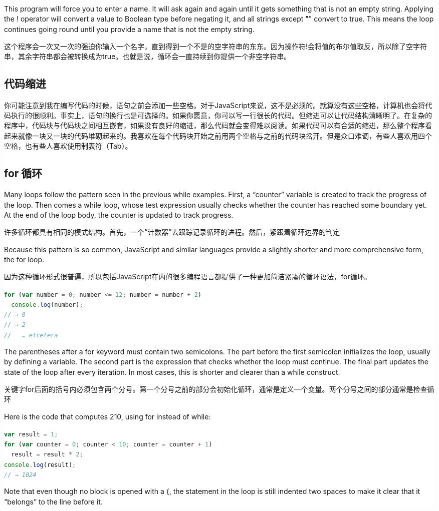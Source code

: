 This program will force you to enter a name. It will ask again and again until it gets something that is not an empty string. Applying the ! operator will convert a value to Boolean type before negating it, and all strings except "" convert to true. This means the loop continues going round until you provide a name that is not the empty string.

这个程序会一次又一次的强迫你输入一个名字，直到得到一个不是的空字符串的东东。因为操作符!会将值的布尔值取反，所以除了空字符串，其余字符串都会被转换成为true。也就是说，循环会一直持续到你提供一个非空字符串。

## 代码缩进

你可能注意到我在编写代码的时候，语句之前会添加一些空格。对于JavaScript来说，这不是必须的。就算没有这些空格，计算机也会将代码执行的很顺利。事实上，语句的换行也是可选择的。如果你愿意，你可以写一行很长的代码。但缩进可以让代码结构清晰明了。在复杂的程序中，代码块与代码块之间相互嵌套，如果没有良好的缩进，那么代码就会变得难以阅读。如果代码可以有合适的缩进，那么整个程序看起来就像一块又一块的代码堆砌起来的。我喜欢在每个代码块开始之前用两个空格与之前的代码块岔开。但是众口难调，有些人喜欢用四个空格，也有些人喜欢使用制表符（Tab）。

## for 循环

Many loops follow the pattern seen in the previous while examples. First, a “counter” variable is created to track the progress of the loop. Then comes a while loop, whose test expression usually checks whether the counter has reached some boundary yet. At the end of the loop body, the counter is updated to track progress.

许多循环都具有相同的模式结构。首先，一个“计数器”去跟踪记录循环的进程。然后，紧跟着循环边界的判定

Because this pattern is so common, JavaScript and similar languages provide a slightly shorter and more comprehensive form, the for loop.

因为这种循环形式很普遍，所以包括JavaScript在内的很多编程语言都提供了一种更加简洁紧凑的循环语法，for循环。

```js
for (var number = 0; number <= 12; number = number + 2)
  console.log(number);
// → 0
// → 2
//   … etcetera
```

The parentheses after a for keyword must contain two semicolons. The part before the first semicolon initializes the loop, usually by defining a variable. The second part is the expression that checks whether the loop must continue. The final part updates the state of the loop after every iteration. In most cases, this is shorter and clearer than a while construct.

关键字for后面的括号内必须包含两个分号。第一个分号之前的部分会初始化循环，通常是定义一个变量。两个分号之间的部分通常是检查循环

Here is the code that computes 210, using for instead of while:

```js
var result = 1;
for (var counter = 0; counter < 10; counter = counter + 1)
  result = result * 2;
console.log(result);
// → 1024
```

Note that even though no block is opened with a {, the statement in the loop is still indented two spaces to make it clear that it “belongs” to the line before it.
